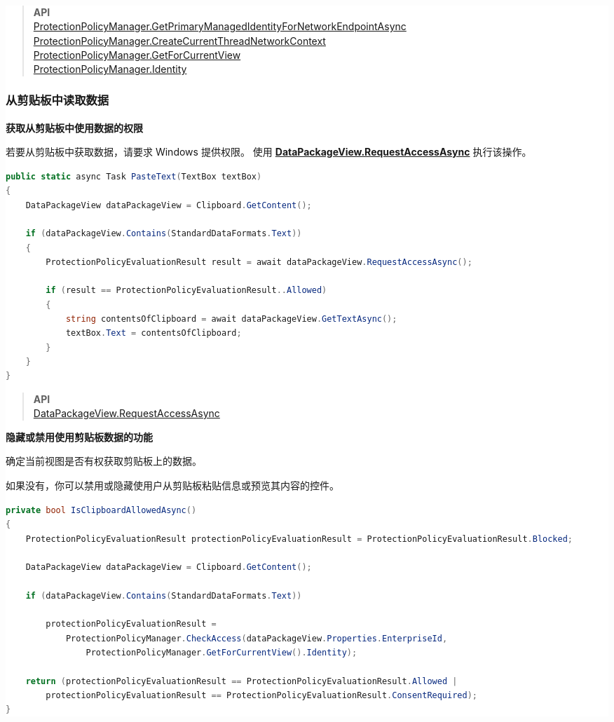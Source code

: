 > **API** <br>
[ProtectionPolicyManager.GetPrimaryManagedIdentityForNetworkEndpointAsync](/uwp/api/windows.security.enterprisedata.protectionpolicymanager.getprimarymanagedidentityfornetworkendpointasync)<br>
[ProtectionPolicyManager.CreateCurrentThreadNetworkContext](/uwp/api/windows.security.enterprisedata.protectionpolicymanager.createcurrentthreadnetworkcontext)<br>
[ProtectionPolicyManager.GetForCurrentView](/uwp/api/windows.security.enterprisedata.protectionpolicymanager.getforcurrentview)<br>
[ProtectionPolicyManager.Identity](/uwp/api/windows.security.enterprisedata.protectionpolicymanager)

<a id="read-clipboard" />

### <a name="read-data-from-the-clipboard"></a>从剪贴板中读取数据

**获取从剪贴板中使用数据的权限**

若要从剪贴板中获取数据，请要求 Windows 提供权限。 使用 [**DataPackageView.RequestAccessAsync**](/uwp/api/windows.applicationmodel.datatransfer.datapackageview.requestaccessasync) 执行该操作。

```csharp
public static async Task PasteText(TextBox textBox)
{
    DataPackageView dataPackageView = Clipboard.GetContent();

    if (dataPackageView.Contains(StandardDataFormats.Text))
    {
        ProtectionPolicyEvaluationResult result = await dataPackageView.RequestAccessAsync();

        if (result == ProtectionPolicyEvaluationResult..Allowed)
        {
            string contentsOfClipboard = await dataPackageView.GetTextAsync();
            textBox.Text = contentsOfClipboard;
        }
    }
}
```

> **API** <br>
[DataPackageView.RequestAccessAsync](/uwp/api/windows.applicationmodel.datatransfer.datapackageview.requestaccessasync)

**隐藏或禁用使用剪贴板数据的功能**

确定当前视图是否有权获取剪贴板上的数据。

如果没有，你可以禁用或隐藏使用户从剪贴板粘贴信息或预览其内容的控件。

```csharp
private bool IsClipboardAllowedAsync()
{
    ProtectionPolicyEvaluationResult protectionPolicyEvaluationResult = ProtectionPolicyEvaluationResult.Blocked;

    DataPackageView dataPackageView = Clipboard.GetContent();

    if (dataPackageView.Contains(StandardDataFormats.Text))

        protectionPolicyEvaluationResult =
            ProtectionPolicyManager.CheckAccess(dataPackageView.Properties.EnterpriseId,
                ProtectionPolicyManager.GetForCurrentView().Identity);

    return (protectionPolicyEvaluationResult == ProtectionPolicyEvaluationResult.Allowed |
        protectionPolicyEvaluationResult == ProtectionPolicyEvaluationResult.ConsentRequired);
}
```
